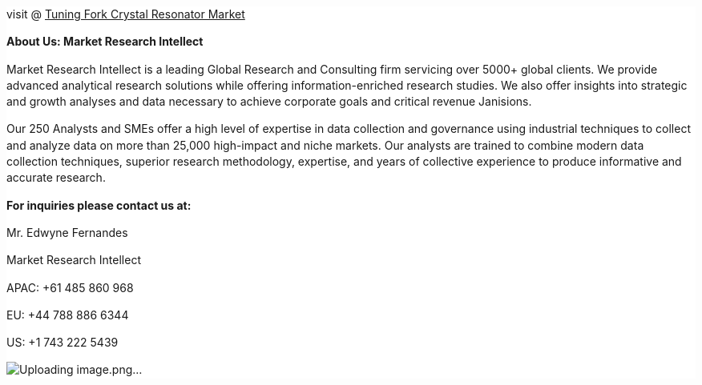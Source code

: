 visit&nbsp;@</strong>&nbsp;</span><span class="font-[700]"><a href="https://www.marketresearchintellect.com/product/tuning-fork-crystal-resonator-market/?utm_source=Linkedin&utm_medium=846" target="_blank" data-tracking-control-name="article-ssr-frontend-pulse_little-text-block" data-tracking-will-navigate="" data-test-link="">Tuning Fork Crystal Resonator Market</a></span></p><p><strong><span class="font-[700]">About Us: Market Research Intellect</span></strong></p><p><span class="">Market Research Intellect is a leading Global Research and Consulting firm servicing over 5000+ global clients. We provide advanced analytical research solutions while offering information-enriched research studies.&nbsp;</span>We also offer insights into strategic and growth analyses and data necessary to achieve corporate goals and critical revenue Janisions.</p><p><span class="">Our 250 Analysts and SMEs offer a high level of expertise in data collection and governance using industrial techniques to collect and analyze data on more than 25,000 high-impact and niche markets. Our analysts are trained to combine modern data collection techniques, superior research methodology, expertise, and years of collective experience to produce informative and accurate research.</span></p><p><strong>For inquiries please contact us at:</strong></p><p>Mr. Edwyne Fernandes</p><p>Market Research Intellect</p><p>APAC: +61 485 860 968</p><p>EU: +44 788 886 6344</p><p>US: +1 743 222 5439</p>
![Uploading image.png…]()
